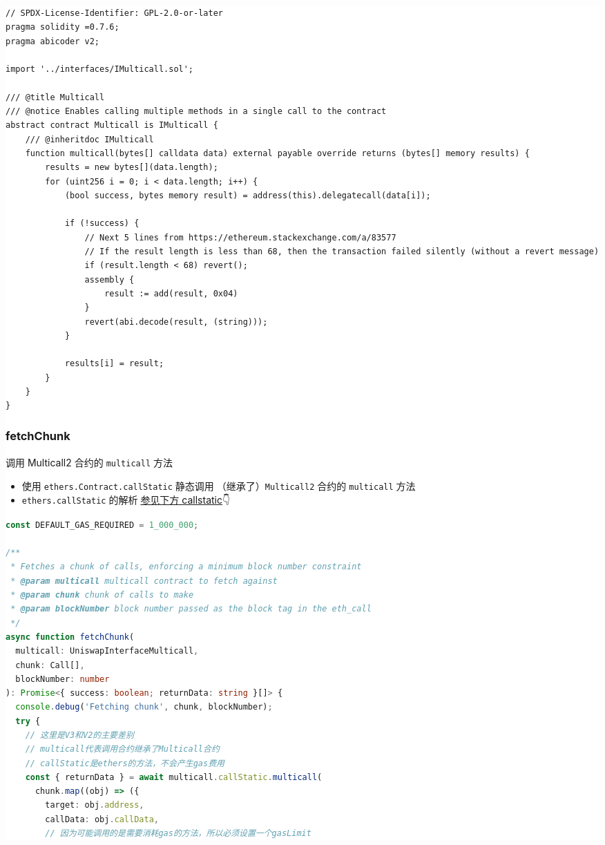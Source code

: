```solidity
// SPDX-License-Identifier: GPL-2.0-or-later
pragma solidity =0.7.6;
pragma abicoder v2;

import '../interfaces/IMulticall.sol';

/// @title Multicall
/// @notice Enables calling multiple methods in a single call to the contract
abstract contract Multicall is IMulticall {
    /// @inheritdoc IMulticall
    function multicall(bytes[] calldata data) external payable override returns (bytes[] memory results) {
        results = new bytes[](data.length);
        for (uint256 i = 0; i < data.length; i++) {
            (bool success, bytes memory result) = address(this).delegatecall(data[i]);

            if (!success) {
                // Next 5 lines from https://ethereum.stackexchange.com/a/83577
                // If the result length is less than 68, then the transaction failed silently (without a revert message)
                if (result.length < 68) revert();
                assembly {
                    result := add(result, 0x04)
                }
                revert(abi.decode(result, (string)));
            }

            results[i] = result;
        }
    }
}
```

### fetchChunk

调用 Multicall2 合约的 `multicall` 方法

- 使用 `ethers.Contract.callStatic` 静态调用 （继承了）`Multicall2` 合约的 `multicall` 方法
- `ethers.callStatic` 的解析 [参见下方 callstatic](#callstatic):point_down:

```ts
const DEFAULT_GAS_REQUIRED = 1_000_000;

/**
 * Fetches a chunk of calls, enforcing a minimum block number constraint
 * @param multicall multicall contract to fetch against
 * @param chunk chunk of calls to make
 * @param blockNumber block number passed as the block tag in the eth_call
 */
async function fetchChunk(
  multicall: UniswapInterfaceMulticall,
  chunk: Call[],
  blockNumber: number
): Promise<{ success: boolean; returnData: string }[]> {
  console.debug('Fetching chunk', chunk, blockNumber);
  try {
    // 这里是V3和V2的主要差别
    // multicall代表调用合约继承了Multicall合约
    // callStatic是ethers的方法，不会产生gas费用
    const { returnData } = await multicall.callStatic.multicall(
      chunk.map((obj) => ({
        target: obj.address,
        callData: obj.callData,
        // 因为可能调用的是需要消耗gas的方法，所以必须设置一个gasLimit
```